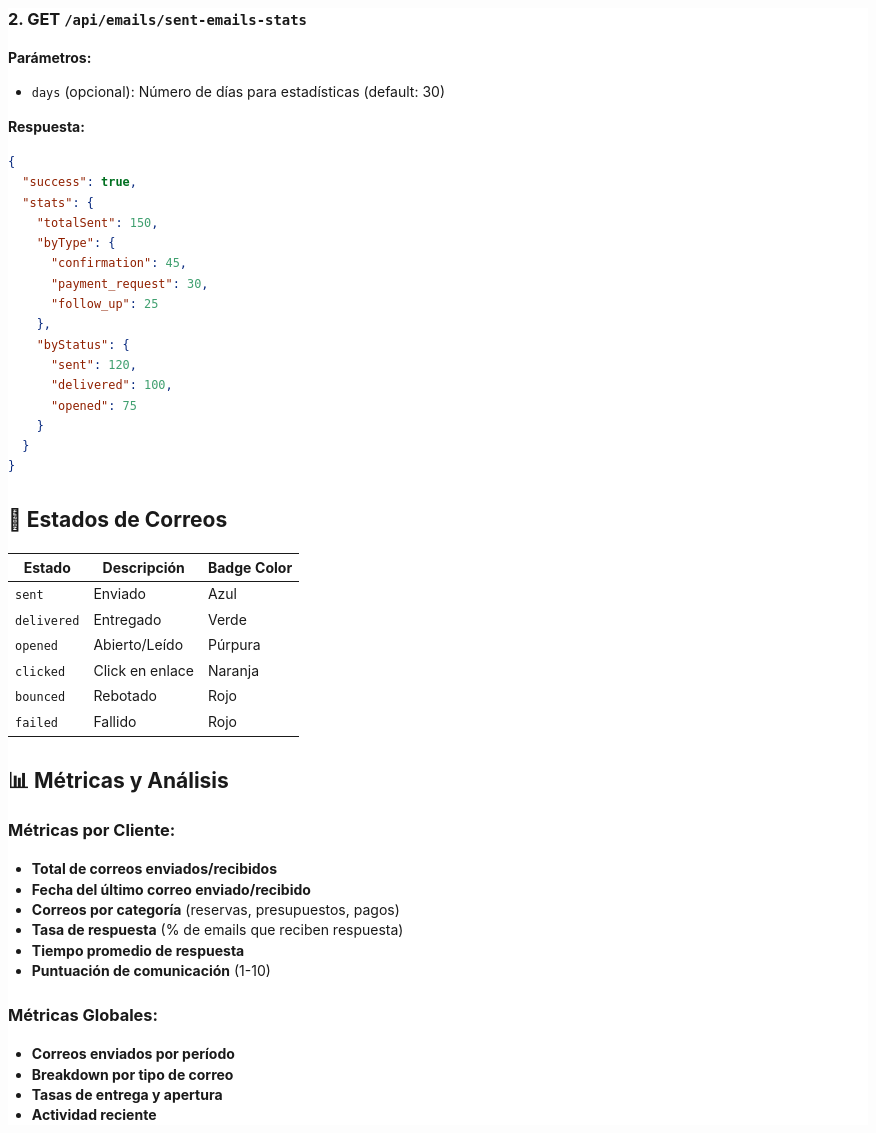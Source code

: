 ### 2. GET `/api/emails/sent-emails-stats`

**Parámetros:**
- `days` (opcional): Número de días para estadísticas (default: 30)

**Respuesta:**
```json
{
  "success": true,
  "stats": {
    "totalSent": 150,
    "byType": {
      "confirmation": 45,
      "payment_request": 30,
      "follow_up": 25
    },
    "byStatus": {
      "sent": 120,
      "delivered": 100,
      "opened": 75
    }
  }
}
```

## 🔄 Estados de Correos

| Estado | Descripción | Badge Color |
|--------|-------------|-------------|
| `sent` | Enviado | Azul |
| `delivered` | Entregado | Verde |
| `opened` | Abierto/Leído | Púrpura |
| `clicked` | Click en enlace | Naranja |
| `bounced` | Rebotado | Rojo |
| `failed` | Fallido | Rojo |

## 📊 Métricas y Análisis

### Métricas por Cliente:
- **Total de correos enviados/recibidos**
- **Fecha del último correo enviado/recibido**
- **Correos por categoría** (reservas, presupuestos, pagos)
- **Tasa de respuesta** (% de emails que reciben respuesta)
- **Tiempo promedio de respuesta**
- **Puntuación de comunicación** (1-10)

### Métricas Globales:
- **Correos enviados por período**
- **Breakdown por tipo de correo**
- **Tasas de entrega y apertura**
- **Actividad reciente**
